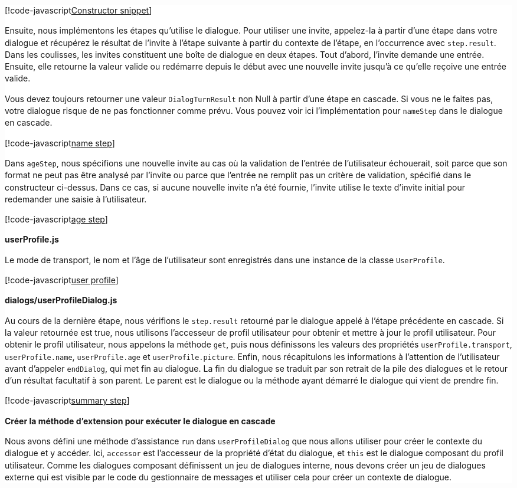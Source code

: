 [!code-javascript[Constructor snippet](~/../botbuilder-samples/samples/javascript_nodejs/05.multi-turn-prompt/dialogs/userProfileDialog.js?range=29-51)]

Ensuite, nous implémentons les étapes qu’utilise le dialogue. Pour utiliser une invite, appelez-la à partir d’une étape dans votre dialogue et récupérez le résultat de l’invite à l’étape suivante à partir du contexte de l’étape, en l’occurrence avec `step.result`. Dans les coulisses, les invites constituent une boîte de dialogue en deux étapes. Tout d’abord, l’invite demande une entrée. Ensuite, elle retourne la valeur valide ou redémarre depuis le début avec une nouvelle invite jusqu’à ce qu’elle reçoive une entrée valide.

Vous devez toujours retourner une valeur `DialogTurnResult` non Null à partir d’une étape en cascade. Si vous ne le faites pas, votre dialogue risque de ne pas fonctionner comme prévu. Vous pouvez voir ici l’implémentation pour `nameStep` dans le dialogue en cascade.

[!code-javascript[name step](~/../botbuilder-samples/samples/javascript_nodejs/05.multi-turn-prompt/dialogs/userProfileDialog.js?range=79-82)]

Dans `ageStep`, nous spécifions une nouvelle invite au cas où la validation de l’entrée de l’utilisateur échouerait, soit parce que son format ne peut pas être analysé par l’invite ou parce que l’entrée ne remplit pas un critère de validation, spécifié dans le constructeur ci-dessus. Dans ce cas, si aucune nouvelle invite n’a été fournie, l’invite utilise le texte d’invite initial pour redemander une saisie à l’utilisateur.

[!code-javascript[age step](~/../botbuilder-samples/samples/javascript_nodejs/05.multi-turn-prompt/dialogs/userProfileDialog.js?range=94-105&highlight=5)]

**userProfile.js**

Le mode de transport, le nom et l’âge de l’utilisateur sont enregistrés dans une instance de la classe `UserProfile`.

[!code-javascript[user profile](~/../botbuilder-samples/samples/javascript_nodejs/05.multi-turn-prompt/userProfile.js?range=4-11)]

**dialogs/userProfileDialog.js**

Au cours de la dernière étape, nous vérifions le `step.result` retourné par le dialogue appelé à l’étape précédente en cascade. Si la valeur retournée est true, nous utilisons l’accesseur de profil utilisateur pour obtenir et mettre à jour le profil utilisateur. Pour obtenir le profil utilisateur, nous appelons la méthode `get`, puis nous définissons les valeurs des propriétés `userProfile.transport`, `userProfile.name`, `userProfile.age` et `userProfile.picture`. Enfin, nous récapitulons les informations à l’attention de l’utilisateur avant d’appeler `endDialog`, qui met fin au dialogue. La fin du dialogue se traduit par son retrait de la pile des dialogues et le retour d’un résultat facultatif à son parent. Le parent est le dialogue ou la méthode ayant démarré le dialogue qui vient de prendre fin.

[!code-javascript[summary step](~/../botbuilder-samples/samples/javascript_nodejs/05.multi-turn-prompt/dialogs/userProfileDialog.js?range=137-167&highlight=3-9,29-30)]

**Créer la méthode d’extension pour exécuter le dialogue en cascade**

Nous avons défini une méthode d’assistance `run` dans `userProfileDialog` que nous allons utiliser pour créer le contexte du dialogue et y accéder. Ici, `accessor` est l’accesseur de la propriété d’état du dialogue, et `this` est le dialogue composant du profil utilisateur. Comme les dialogues composant définissent un jeu de dialogues interne, nous devons créer un jeu de dialogues externe qui est visible par le code du gestionnaire de messages et utiliser cela pour créer un contexte de dialogue.
